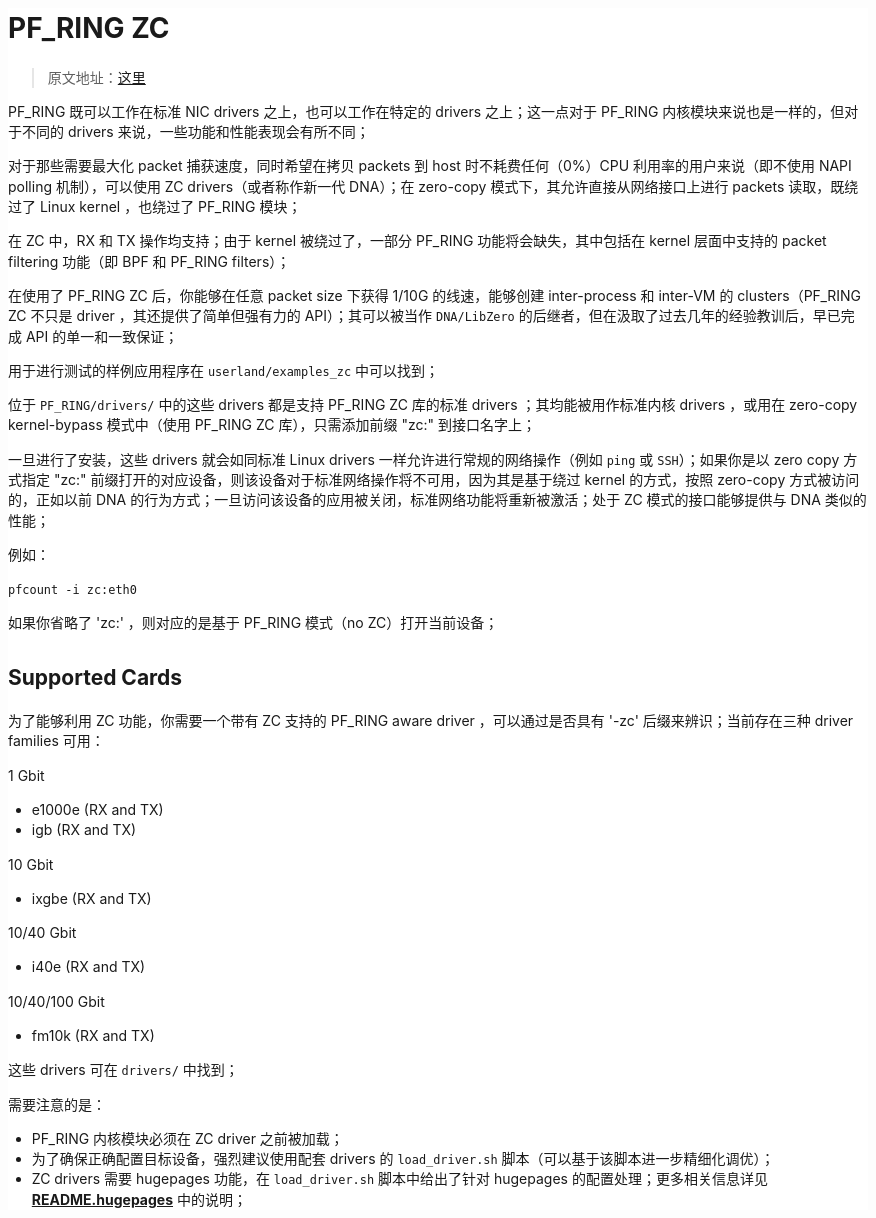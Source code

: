# PF_RING ZC

> 原文地址：[这里](https://github.com/ntop/PF_RING/blob/dev/doc/README.ZC.md)

PF_RING 既可以工作在标准 NIC drivers 之上，也可以工作在特定的 drivers 之上；这一点对于 PF_RING 内核模块来说也是一样的，但对于不同的 drivers 来说，一些功能和性能表现会有所不同；

对于那些需要最大化 packet 捕获速度，同时希望在拷贝 packets 到 host 时不耗费任何（0%）CPU 利用率的用户来说（即不使用 NAPI polling 机制），可以使用 ZC drivers（或者称作新一代 DNA）；在 zero-copy 模式下，其允许直接从网络接口上进行 packets 读取，既绕过了 Linux kernel ，也绕过了 PF_RING 模块；

在 ZC 中，RX 和 TX 操作均支持；由于 kernel 被绕过了，一部分 PF_RING 功能将会缺失，其中包括在 kernel 层面中支持的 packet filtering 功能（即 BPF 和 PF_RING filters）；

在使用了 PF_RING ZC 后，你能够在任意 packet size 下获得 1/10G 的线速，能够创建 inter-process 和 inter-VM 的 clusters（PF_RING ZC 不只是 driver ，其还提供了简单但强有力的 API）；其可以被当作 `DNA/LibZero` 的后继者，但在汲取了过去几年的经验教训后，早已完成 API 的单一和一致保证；

用于进行测试的样例应用程序在 `userland/examples_zc` 中可以找到；

位于 `PF_RING/drivers/` 中的这些 drivers 都是支持 PF_RING ZC 库的标准 drivers ；其均能被用作标准内核 drivers ，或用在 zero-copy 
kernel-bypass 模式中（使用 PF_RING ZC 库），只需添加前缀 "zc:" 到接口名字上； 

一旦进行了安装，这些 drivers 就会如同标准 Linux drivers 一样允许进行常规的网络操作（例如 `ping` 或 `SSH`）；如果你是以 zero copy 方式指定 "zc:" 前缀打开的对应设备，则该设备对于标准网络操作将不可用，因为其是基于绕过 kernel 的方式，按照 zero-copy 方式被访问的，正如以前 DNA 的行为方式；一旦访问该设备的应用被关闭，标准网络功能将重新被激活；处于 ZC 模式的接口能够提供与 DNA 类似的性能；

例如：

```shell
pfcount -i zc:eth0
```

如果你省略了 'zc:' ，则对应的是基于 PF_RING 模式（no ZC）打开当前设备；

## Supported Cards

为了能够利用 ZC 功能，你需要一个带有 ZC 支持的 PF_RING aware driver ，可以通过是否具有 '-zc' 后缀来辨识；当前存在三种 driver families 可用：

1 Gbit

- e1000e (RX and TX)
- igb    (RX and TX)

10 Gbit

- ixgbe (RX and TX)

10/40 Gbit

- i40e (RX and TX)

10/40/100 Gbit

- fm10k (RX and TX)

这些 drivers 可在 `drivers/` 中找到；

需要注意的是：

* PF_RING 内核模块必须在 ZC driver 之前被加载；
* 为了确保正确配置目标设备，强烈建议使用配套 drivers 的 `load_driver.sh` 脚本（可以基于该脚本进一步精细化调优）；
* ZC drivers 需要 hugepages 功能，在 `load_driver.sh` 脚本中给出了针对 hugepages 的配置处理；更多相关信息详见 **[README.hugepages](https://github.com/ntop/PF_RING/blob/dev/doc/README.hugepages.md)** 中的说明；
